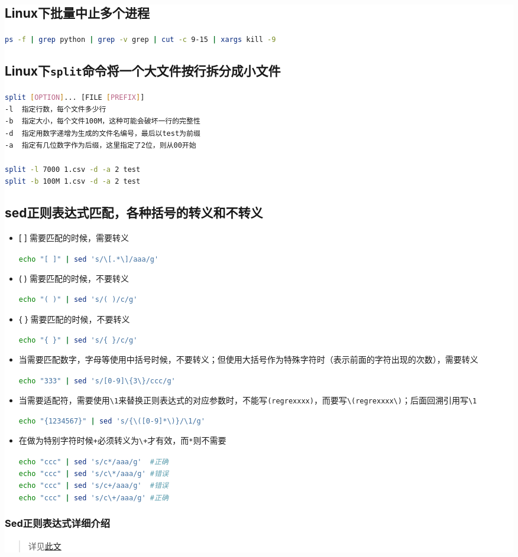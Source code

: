 
## Linux下批量中止多个进程

```bash
ps -f | grep python | grep -v grep | cut -c 9-15 | xargs kill -9
```


## Linux下`split`命令将一个大文件按行拆分成小文件

```bash
split [OPTION]... [FILE [PREFIX]]
-l  指定行数，每个文件多少行
-b  指定大小，每个文件100M，这种可能会破坏一行的完整性
-d  指定用数字递增为生成的文件名编号，最后以test为前缀
-a  指定有几位数字作为后缀，这里指定了2位，则从00开始

split -l 7000 1.csv -d -a 2 test
split -b 100M 1.csv -d -a 2 test
```


## sed正则表达式匹配，各种括号的转义和不转义

* \[ \] 需要匹配的时候，需要转义
  ```bash
  echo "[ ]" | sed 's/\[.*\]/aaa/g'
  ```
* ( ) 需要匹配的时候，不要转义
  ```bash
  echo "( )" | sed 's/( )/c/g'
  ```
* { } 需要匹配的时候，不要转义
  ```bash
  echo "{ }" | sed 's/{ }/c/g'
  ```
* 当需要匹配数字，字母等使用中括号时候，不要转义；但使用大括号作为特殊字符时（表示前面的字符出现的次数），需要转义
  ```bash
  echo "333" | sed 's/[0-9]\{3\}/ccc/g'
  ```
* 当需要适配符，需要使用`\1`来替换正则表达式的对应参数时，不能写`(regrexxxx)`，而要写`\(regrexxxx\)`；后面回溯引用写`\1`
  ```bash
  echo "{1234567}" | sed 's/{\([0-9]*\)}/\1/g'
  ```
* 在做为特别字符时候`+`必须转义为`\+`才有效，而`*`则不需要
  ```bash
  echo "ccc" | sed 's/c*/aaa/g'  #正确
  echo "ccc" | sed 's/c\*/aaa/g' #错误
  echo "ccc" | sed 's/c+/aaa/g'  #错误
  echo "ccc" | sed 's/c\+/aaa/g' #正确
  ```
### Sed正则表达式详细介绍
> 详见[此文](https://www.yiibai.com/sed/sed_regular_expressions.html)
